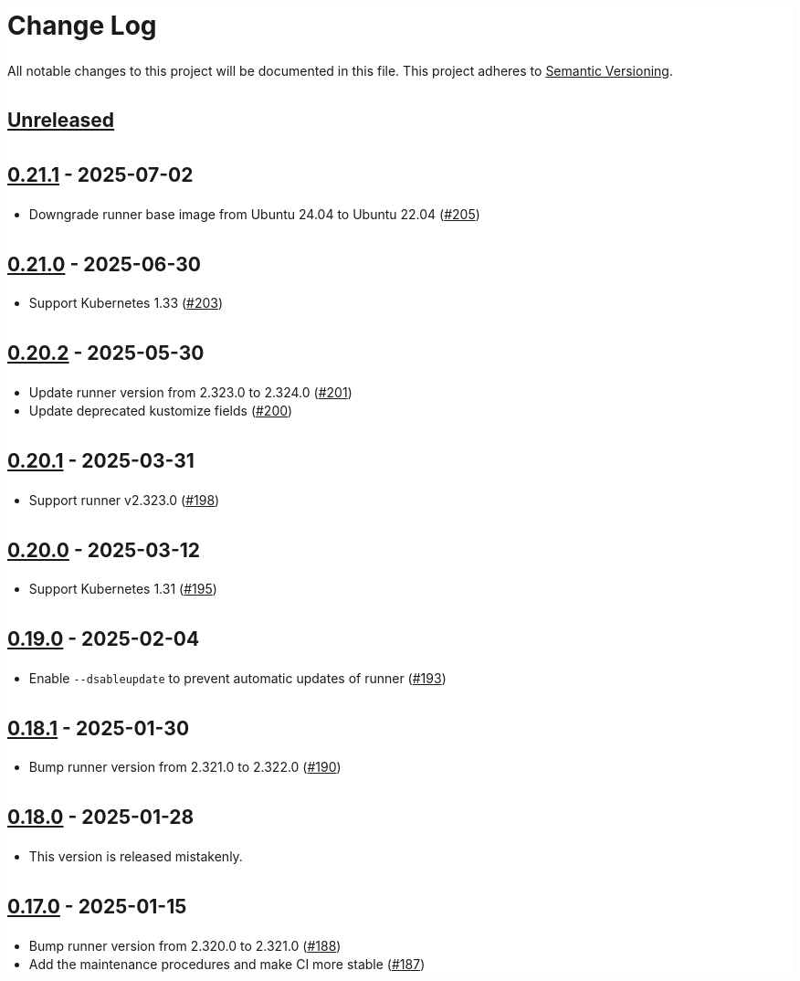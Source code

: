 # Change Log

All notable changes to this project will be documented in this file.
This project adheres to [Semantic Versioning](http://semver.org/).

## [Unreleased]

## [0.21.1] - 2025-07-02

- Downgrade runner base image from Ubuntu 24.04 to Ubuntu 22.04 ([#205](https://github.com/cybozu-go/meows/pull/205))

## [0.21.0] - 2025-06-30

- Support Kubernetes 1.33 ([#203](https://github.com/cybozu-go/meows/pull/203))

## [0.20.2] - 2025-05-30

- Update runner version from 2.323.0 to 2.324.0 ([#201](https://github.com/cybozu-go/meows/pull/201))
- Update deprecated kustomize fields ([#200](https://github.com/cybozu-go/meows/pull/200))

## [0.20.1] - 2025-03-31

- Support runner v2.323.0 ([#198](https://github.com/cybozu-go/meows/pull/198))

## [0.20.0] - 2025-03-12

- Support Kubernetes 1.31 ([#195](https://github.com/cybozu-go/meows/pull/195))

## [0.19.0] - 2025-02-04

- Enable `--dsableupdate` to prevent automatic updates of runner ([#193](https://github.com/cybozu-go/meows/pull/193/files))

## [0.18.1] - 2025-01-30

- Bump runner version from 2.321.0 to 2.322.0 ([#190](https://github.com/cybozu-go/meows/pull/190/files))

## [0.18.0] - 2025-01-28

- This version is released mistakenly.

## [0.17.0] - 2025-01-15

- Bump runner version from 2.320.0 to 2.321.0 ([#188](https://github.com/cybozu-go/meows/pull/188/files))
- Add the maintenance procedures and make CI more stable ([#187](https://github.com/cybozu-go/meows/pull/187/files))


[Unreleased]: https://github.com/cybozu-go/meows/compare/v0.21.1...HEAD
[0.21.1]: https://github.com/cybozu-go/meows/compare/v0.21.0...v0.21.1
[0.21.0]: https://github.com/cybozu-go/meows/compare/v0.20.2...v0.21.0
[0.20.2]: https://github.com/cybozu-go/meows/compare/v0.20.1...v0.20.2
[0.20.1]: https://github.com/cybozu-go/meows/compare/v0.20.0...v0.20.1
[0.20.0]: https://github.com/cybozu-go/meows/compare/v0.19.0...v0.20.0
[0.19.0]: https://github.com/cybozu-go/meows/compare/v0.18.1...v0.19.0
[0.18.1]: https://github.com/cybozu-go/meows/compare/v0.18.0...v0.18.1
[0.18.0]: https://github.com/cybozu-go/meows/compare/v0.17.0...v0.18.0
[0.17.0]: https://github.com/cybozu-go/meows/compare/v0.16.0...v0.17.0
[0.16.0]: https://github.com/cybozu-go/meows/compare/v0.15.0...v0.16.0
[0.15.0]: https://github.com/cybozu-go/meows/compare/v0.14.0...v0.15.0
[0.14.0]: https://github.com/cybozu-go/meows/compare/v0.13.0...v0.14.0
[0.13.0]: https://github.com/cybozu-go/meows/compare/v0.12.0...v0.13.0
[0.12.0]: https://github.com/cybozu-go/meows/compare/v0.11.0...v0.12.0
[0.11.0]: https://github.com/cybozu-go/meows/compare/v0.10.0...v0.11.0
[0.10.0]: https://github.com/cybozu-go/meows/compare/v0.9.1...v0.10.0
[0.9.1]: https://github.com/cybozu-go/meows/compare/v0.9.0...v0.9.1
[0.9.0]: https://github.com/cybozu-go/meows/compare/v0.8.0...v0.9.0
[0.8.0]: https://github.com/cybozu-go/meows/compare/v0.7.0...v0.8.0
[0.7.0]: https://github.com/cybozu-go/meows/compare/v0.6.2...v0.7.0
[0.6.2]: https://github.com/cybozu-go/meows/compare/v0.6.1...v0.6.2
[0.6.1]: https://github.com/cybozu-go/meows/compare/v0.6.0...v0.6.1
[0.6.0]: https://github.com/cybozu-go/meows/compare/v0.5.0...v0.6.0
[0.5.0]: https://github.com/cybozu-go/meows/compare/v0.4.2...v0.5.0
[0.4.2]: https://github.com/cybozu-go/meows/compare/v0.4.1...v0.4.2
[0.4.1]: https://github.com/cybozu-go/meows/compare/v0.4.0...v0.4.1
[0.4.0]: https://github.com/cybozu-go/meows/compare/v0.3.1...v0.4.0
[0.3.1]: https://github.com/cybozu-go/meows/compare/v0.3.0...v0.3.1
[0.3.0]: https://github.com/cybozu-go/meows/compare/v0.2.0...v0.3.0
[0.2.0]: https://github.com/cybozu-go/meows/compare/v0.1.0...v0.2.0
[0.1.0]: https://github.com/cybozu-go/meows/compare/0a217cb1de9225c7eba5469ae8b286548a854333...v0.1.0